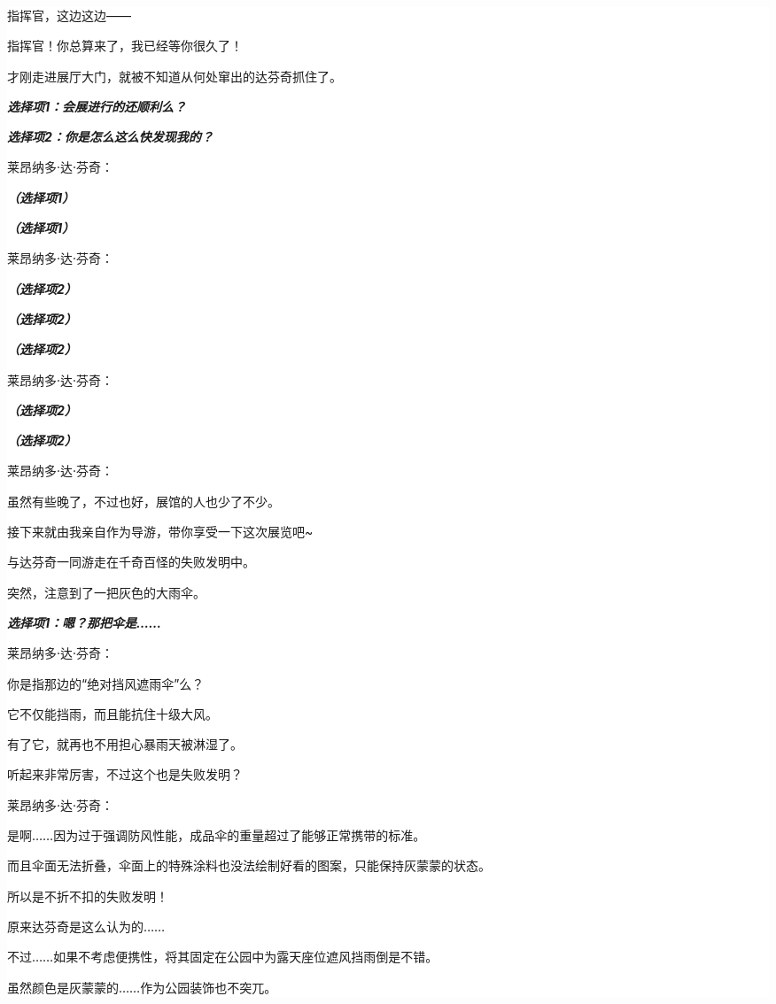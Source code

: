 指挥官，这边这边——

指挥官！你总算来了，我已经等你很久了！

才刚走进展厅大门，就被不知道从何处窜出的达芬奇抓住了。

***选择项1：会展进行的还顺利么？***

***选择项2：你是怎么这么快发现我的？***

莱昂纳多·达·芬奇：

***（选择项1）***

***（选择项1）***

莱昂纳多·达·芬奇：

***（选择项2）***

***（选择项2）***

***（选择项2）***

莱昂纳多·达·芬奇：

***（选择项2）***

***（选择项2）***

莱昂纳多·达·芬奇：

虽然有些晚了，不过也好，展馆的人也少了不少。

接下来就由我亲自作为导游，带你享受一下这次展览吧~

与达芬奇一同游走在千奇百怪的失败发明中。

突然，注意到了一把灰色的大雨伞。

***选择项1：嗯？那把伞是……***

莱昂纳多·达·芬奇：

你是指那边的“绝对挡风遮雨伞”么？

它不仅能挡雨，而且能抗住十级大风。

有了它，就再也不用担心暴雨天被淋湿了。

听起来非常厉害，不过这个也是失败发明？

莱昂纳多·达·芬奇：

是啊……因为过于强调防风性能，成品伞的重量超过了能够正常携带的标准。

而且伞面无法折叠，伞面上的特殊涂料也没法绘制好看的图案，只能保持灰蒙蒙的状态。

所以是不折不扣的失败发明！

原来达芬奇是这么认为的……

不过……如果不考虑便携性，将其固定在公园中为露天座位遮风挡雨倒是不错。

虽然颜色是灰蒙蒙的……作为公园装饰也不突兀。
